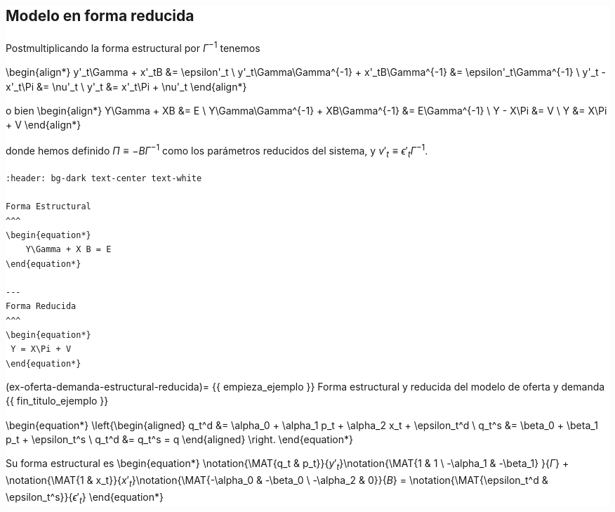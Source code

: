 ##   Modelo en forma reducida
Postmultiplicando la forma estructural por $\Gamma^{-1}$ tenemos

\begin{align*}
y'_t\Gamma + x'_tB &= \epsilon'_t \\
y'_t\Gamma\Gamma^{-1} + x'_tB\Gamma^{-1} &= \epsilon'_t\Gamma^{-1} \\
y'_t - x'_t\Pi &= \nu'_t \\
y'_t  &= x'_t\Pi + \nu'_t
\end{align*}

o bien
\begin{align*}
Y\Gamma + XB &= E \\
Y\Gamma\Gamma^{-1} + XB\Gamma^{-1} &= E\Gamma^{-1} \\
Y - X\Pi &= V \\
Y  &= X\Pi + V
\end{align*}

donde hemos definido $\Pi\equiv -B\Gamma^{-1}$ como los parámetros reducidos del sistema, y $v'_t \equiv \epsilon'_t\Gamma^{-1}$.

```{panels}
:header: bg-dark text-center text-white

Forma Estructural
^^^
\begin{equation*}
	Y\Gamma + X B = E
\end{equation*}

---
Forma Reducida
^^^
\begin{equation*}
 Y = X\Pi + V
\end{equation*}
```

(ex-oferta-demanda-estructural-reducida)=
{{ empieza_ejemplo }} Forma estructural y reducida del modelo de oferta y demanda {{ fin_titulo_ejemplo }}

\begin{equation*}
\left\{\begin{aligned}
q_t^d &= \alpha_0 + \alpha_1 p_t + \alpha_2 x_t + \epsilon_t^d \\
q_t^s &= \beta_0 + \beta_1 p_t + \epsilon_t^s \\
q_t^d &= q_t^s = q
\end{aligned}  \right.
\end{equation*}

Su forma estructural es
\begin{equation*}
\notation{\MAT{q_t & p_t}}{$y'_t$}\notation{\MAT{1 & 1 \\ -\alpha_1 & -\beta_1} }{$\Gamma$} +
\notation{\MAT{1 & x_t}}{$x'_t$}\notation{\MAT{-\alpha_0 & -\beta_0 \\ -\alpha_2 & 0}}{$B$} =
\notation{\MAT{\epsilon_t^d & \epsilon_t^s}}{$\epsilon'_t$}
\end{equation*}
